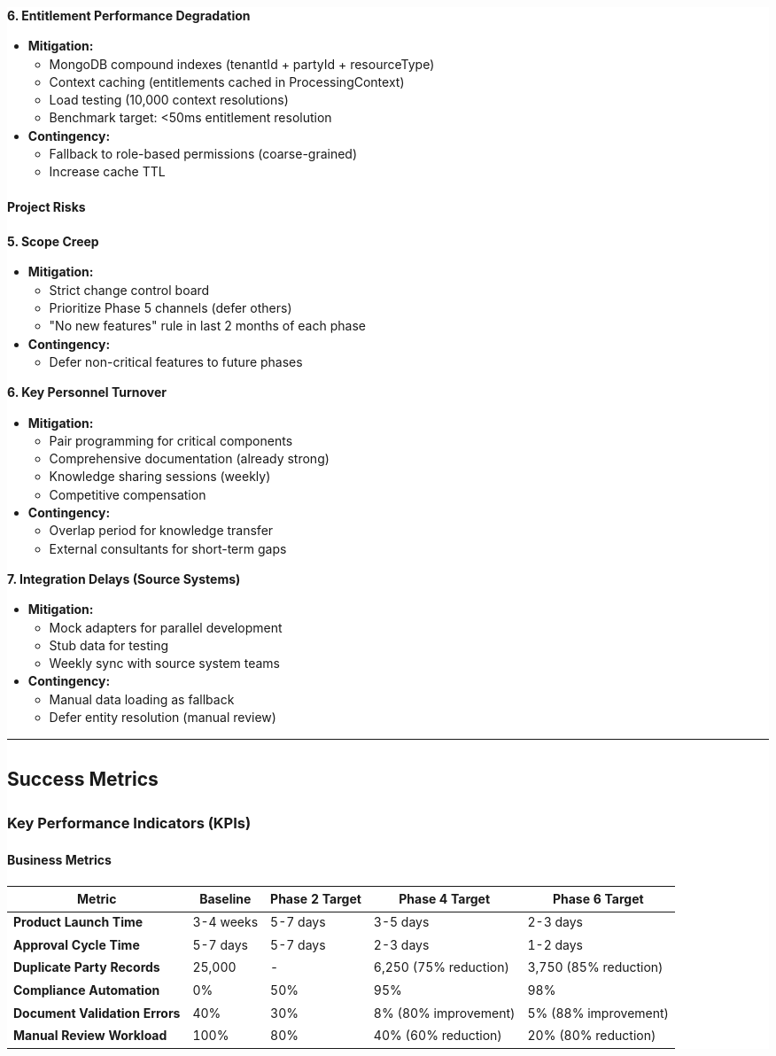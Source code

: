 **6. Entitlement Performance Degradation**
- **Mitigation:**
  - MongoDB compound indexes (tenantId + partyId + resourceType)
  - Context caching (entitlements cached in ProcessingContext)
  - Load testing (10,000 context resolutions)
  - Benchmark target: <50ms entitlement resolution
- **Contingency:**
  - Fallback to role-based permissions (coarse-grained)
  - Increase cache TTL

#### Project Risks

**5. Scope Creep**
- **Mitigation:**
  - Strict change control board
  - Prioritize Phase 5 channels (defer others)
  - "No new features" rule in last 2 months of each phase
- **Contingency:**
  - Defer non-critical features to future phases

**6. Key Personnel Turnover**
- **Mitigation:**
  - Pair programming for critical components
  - Comprehensive documentation (already strong)
  - Knowledge sharing sessions (weekly)
  - Competitive compensation
- **Contingency:**
  - Overlap period for knowledge transfer
  - External consultants for short-term gaps

**7. Integration Delays (Source Systems)**
- **Mitigation:**
  - Mock adapters for parallel development
  - Stub data for testing
  - Weekly sync with source system teams
- **Contingency:**
  - Manual data loading as fallback
  - Defer entity resolution (manual review)

---

## Success Metrics

### Key Performance Indicators (KPIs)

#### Business Metrics

| Metric | Baseline | Phase 2 Target | Phase 4 Target | Phase 6 Target |
|--------|----------|----------------|----------------|----------------|
| **Product Launch Time** | 3-4 weeks | 5-7 days | 3-5 days | 2-3 days |
| **Approval Cycle Time** | 5-7 days | 5-7 days | 2-3 days | 1-2 days |
| **Duplicate Party Records** | 25,000 | - | 6,250 (75% reduction) | 3,750 (85% reduction) |
| **Compliance Automation** | 0% | 50% | 95% | 98% |
| **Document Validation Errors** | 40% | 30% | 8% (80% improvement) | 5% (88% improvement) |
| **Manual Review Workload** | 100% | 80% | 40% (60% reduction) | 20% (80% reduction) |
